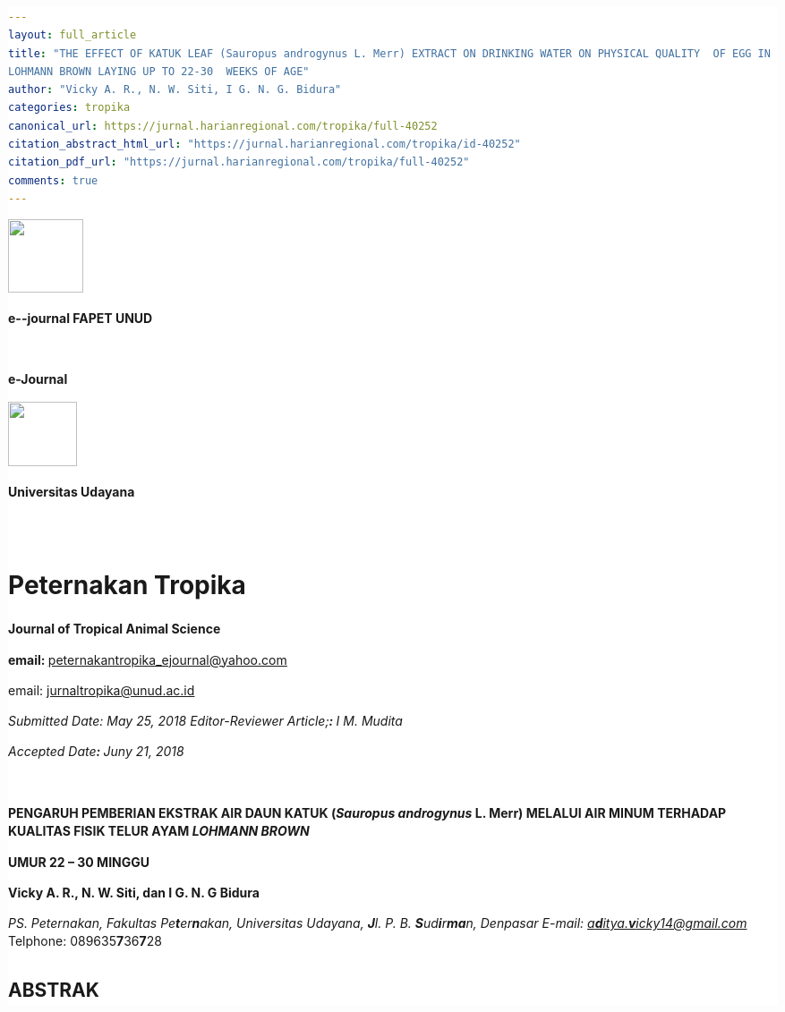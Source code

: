 ```yaml
---
layout: full_article
title: "THE EFFECT OF KATUK LEAF (Sauropus androgynus L. Merr) EXTRACT ON DRINKING WATER ON PHYSICAL QUALITY  OF EGG IN LOHMANN BROWN LAYING UP TO 22-30  WEEKS OF AGE"
author: "Vicky A. R., N. W. Siti, I G. N. G. Bidura"
categories: tropika
canonical_url: https://jurnal.harianregional.com/tropika/full-40252 
citation_abstract_html_url: "https://jurnal.harianregional.com/tropika/id-40252"
citation_pdf_url: "https://jurnal.harianregional.com/tropika/full-40252"  
comments: true
---
```


<div><img src="https://jurnal.harianregional.com/media/40252-1.jpg" alt="" style="width:63pt;height:61pt;">
<p><span class="font5" style="font-weight:bold;">e--journal FAPET UNUD</span></p>
</div><br clear="all">
<p><span class="font9" style="font-weight:bold;">e-Journal</span></p>
<div><img src="https://jurnal.harianregional.com/media/40252-2.jpg" alt="" style="width:58pt;height:54pt;">
<p><span class="font5" style="font-weight:bold;">Universitas Udayana</span></p>
</div><br clear="all"><a name="caption1"></a>
<h1><a name="bookmark0"></a><span class="font10" style="font-weight:bold;"><a name="bookmark1"></a>Peternakan Tropika</span></h1>
<p><span class="font11" style="font-weight:bold;">Journal of Tropical Animal Science</span></p>
<p><span class="font1" style="font-weight:bold;">email: </span><a href="mailto:peternakantropika_ejournal@yahoo.com"><span class="font1" style="text-decoration:underline;">peternakantropika_ejournal@yahoo.com</span></a></p>
<p><span class="font1">email: </span><a href="mailto:jurnaltropika@unud.ac.id"><span class="font1" style="text-decoration:underline;">jurnaltropika@unud.ac.id</span></a></p>
<p><span class="font6" style="font-style:italic;">Submitted Date: May 25, 2018 Editor-Reviewer Article;</span><span class="font6" style="font-weight:bold;font-style:italic;">: </span><span class="font6" style="font-style:italic;">I M. Mudita</span></p>
<div>
<p><span class="font6" style="font-style:italic;">Accepted Date</span><span class="font6" style="font-weight:bold;font-style:italic;">: </span><span class="font6" style="font-style:italic;">Juny 21, 2018</span></p>
</div><br clear="all">
<p><span class="font8" style="font-weight:bold;">PENGARUH PEMBERIAN EKSTRAK AIR DAUN KATUK (</span><span class="font8" style="font-weight:bold;font-style:italic;">Sauropus androgynus</span><span class="font8" style="font-weight:bold;"> L. Merr) MELALUI AIR MINUM TERHADAP KUALITAS FISIK TELUR AYAM </span><span class="font8" style="font-weight:bold;font-style:italic;">LOHMANN BROWN</span></p>
<p><span class="font8" style="font-weight:bold;">UMUR 22 – 30 MINGGU</span></p>
<p><span class="font7" style="font-weight:bold;">Vicky A. R., N. W. Siti, dan I G. N. G Bidura</span></p>
<p><span class="font7" style="font-style:italic;">PS. Peternakan, Fakultas Pe</span><span class="font7" style="font-weight:bold;font-style:italic;">t</span><span class="font7" style="font-style:italic;">er</span><span class="font7" style="font-weight:bold;font-style:italic;">n</span><span class="font7" style="font-style:italic;">akan, Universitas Udayana, </span><span class="font7" style="font-weight:bold;font-style:italic;">J</span><span class="font7" style="font-style:italic;">l. P. B. </span><span class="font7" style="font-weight:bold;font-style:italic;">S</span><span class="font7" style="font-style:italic;">ud</span><span class="font7" style="font-weight:bold;font-style:italic;">i</span><span class="font7" style="font-style:italic;">r</span><span class="font7" style="font-weight:bold;font-style:italic;">ma</span><span class="font7" style="font-style:italic;">n, Denpasar E-mail: </span><a href="mailto:aditya.vicky14@gmail.com"><span class="font7" style="font-style:italic;">a</span><span class="font7" style="font-weight:bold;font-style:italic;">d</span><span class="font7" style="font-style:italic;">itya.</span><span class="font7" style="font-weight:bold;font-style:italic;">v</span><span class="font7" style="font-style:italic;">icky14@gmail.com</span></a><span class="font7"> Telphone: 089635</span><span class="font7" style="font-weight:bold;">7</span><span class="font7">36</span><span class="font7" style="font-weight:bold;">7</span><span class="font7">28</span></p>
<h2><a name="bookmark2"></a><span class="font7" style="font-weight:bold;"><a name="bookmark3"></a>ABSTRAK</span></h2>